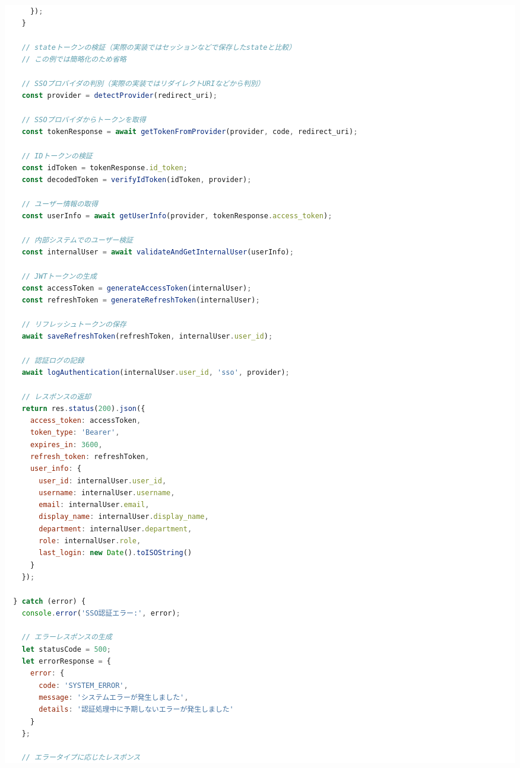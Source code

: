 ```javascript
      });
    }
    
    // stateトークンの検証（実際の実装ではセッションなどで保存したstateと比較）
    // この例では簡略化のため省略
    
    // SSOプロバイダの判別（実際の実装ではリダイレクトURIなどから判別）
    const provider = detectProvider(redirect_uri);
    
    // SSOプロバイダからトークンを取得
    const tokenResponse = await getTokenFromProvider(provider, code, redirect_uri);
    
    // IDトークンの検証
    const idToken = tokenResponse.id_token;
    const decodedToken = verifyIdToken(idToken, provider);
    
    // ユーザー情報の取得
    const userInfo = await getUserInfo(provider, tokenResponse.access_token);
    
    // 内部システムでのユーザー検証
    const internalUser = await validateAndGetInternalUser(userInfo);
    
    // JWTトークンの生成
    const accessToken = generateAccessToken(internalUser);
    const refreshToken = generateRefreshToken(internalUser);
    
    // リフレッシュトークンの保存
    await saveRefreshToken(refreshToken, internalUser.user_id);
    
    // 認証ログの記録
    await logAuthentication(internalUser.user_id, 'sso', provider);
    
    // レスポンスの返却
    return res.status(200).json({
      access_token: accessToken,
      token_type: 'Bearer',
      expires_in: 3600,
      refresh_token: refreshToken,
      user_info: {
        user_id: internalUser.user_id,
        username: internalUser.username,
        email: internalUser.email,
        display_name: internalUser.display_name,
        department: internalUser.department,
        role: internalUser.role,
        last_login: new Date().toISOString()
      }
    });
    
  } catch (error) {
    console.error('SSO認証エラー:', error);
    
    // エラーレスポンスの生成
    let statusCode = 500;
    let errorResponse = {
      error: {
        code: 'SYSTEM_ERROR',
        message: 'システムエラーが発生しました',
        details: '認証処理中に予期しないエラーが発生しました'
      }
    };
    
    // エラータイプに応じたレスポンス
```